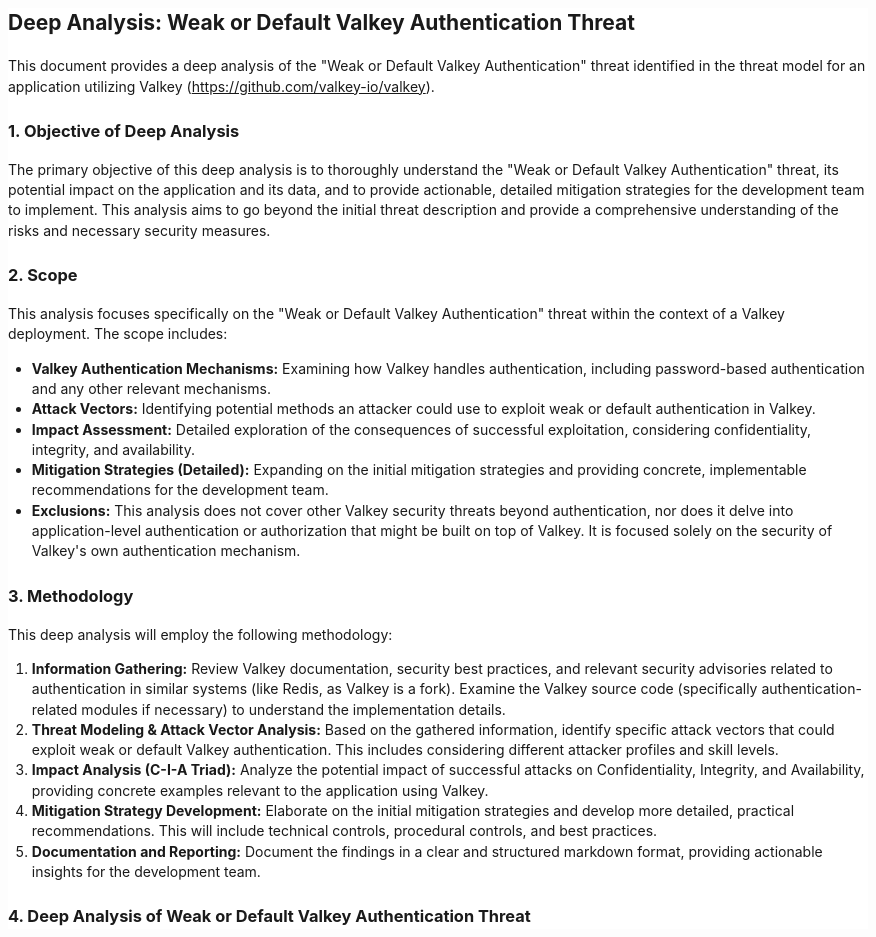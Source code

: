 ## Deep Analysis: Weak or Default Valkey Authentication Threat

This document provides a deep analysis of the "Weak or Default Valkey Authentication" threat identified in the threat model for an application utilizing Valkey (https://github.com/valkey-io/valkey).

### 1. Objective of Deep Analysis

The primary objective of this deep analysis is to thoroughly understand the "Weak or Default Valkey Authentication" threat, its potential impact on the application and its data, and to provide actionable, detailed mitigation strategies for the development team to implement. This analysis aims to go beyond the initial threat description and provide a comprehensive understanding of the risks and necessary security measures.

### 2. Scope

This analysis focuses specifically on the "Weak or Default Valkey Authentication" threat within the context of a Valkey deployment. The scope includes:

*   **Valkey Authentication Mechanisms:** Examining how Valkey handles authentication, including password-based authentication and any other relevant mechanisms.
*   **Attack Vectors:** Identifying potential methods an attacker could use to exploit weak or default authentication in Valkey.
*   **Impact Assessment:**  Detailed exploration of the consequences of successful exploitation, considering confidentiality, integrity, and availability.
*   **Mitigation Strategies (Detailed):**  Expanding on the initial mitigation strategies and providing concrete, implementable recommendations for the development team.
*   **Exclusions:** This analysis does not cover other Valkey security threats beyond authentication, nor does it delve into application-level authentication or authorization that might be built on top of Valkey. It is focused solely on the security of Valkey's own authentication mechanism.

### 3. Methodology

This deep analysis will employ the following methodology:

1.  **Information Gathering:** Review Valkey documentation, security best practices, and relevant security advisories related to authentication in similar systems (like Redis, as Valkey is a fork). Examine the Valkey source code (specifically authentication-related modules if necessary) to understand the implementation details.
2.  **Threat Modeling & Attack Vector Analysis:**  Based on the gathered information, identify specific attack vectors that could exploit weak or default Valkey authentication. This includes considering different attacker profiles and skill levels.
3.  **Impact Analysis (C-I-A Triad):**  Analyze the potential impact of successful attacks on Confidentiality, Integrity, and Availability, providing concrete examples relevant to the application using Valkey.
4.  **Mitigation Strategy Development:**  Elaborate on the initial mitigation strategies and develop more detailed, practical recommendations. This will include technical controls, procedural controls, and best practices.
5.  **Documentation and Reporting:**  Document the findings in a clear and structured markdown format, providing actionable insights for the development team.

### 4. Deep Analysis of Weak or Default Valkey Authentication Threat
